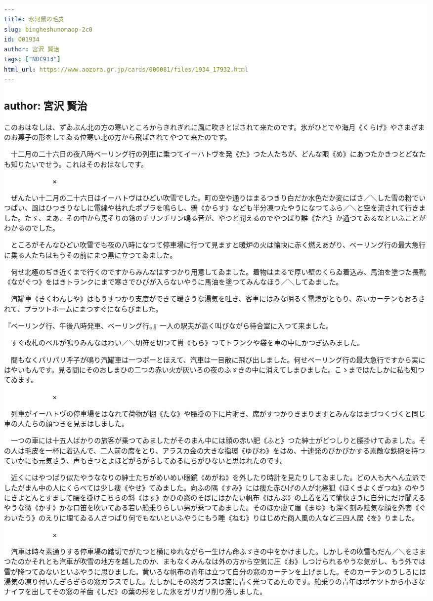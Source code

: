 ```yaml
---
title: 氷河鼠の毛皮
slug: bingheshunomaop-2c0
id: 001934
author: 宮沢 賢治
tags: ["NDC913"]
html_url: https://www.aozora.gr.jp/cards/000081/files/1934_17932.html
---
```


## author: 宮沢 賢治

このおはなしは、ずゐぶん北の方の寒いところからきれぎれに風に吹きとばされて来たのです。氷がひとでや海月《くらげ》やさまざまのお菓子の形をしてゐる位寒い北の方から飛ばされてやつて来たのです。

　十二月の二十六日の夜八時ベーリング行の列車に乗つてイーハトヴを発《た》つた人たちが、どんな眼《め》にあつたかきつとどなたも知りたいでせう。これはそのおはなしです。



　　　　　　　×



　ぜんたい十二月の二十六日はイーハトヴはひどい吹雪でした。町の空や通りはまるつきり白だか水色だか変にばさ／＼した雪の粉でいつぱい、風はひつきりなしに電線や枯れたポプラを鳴らし、鴉《からす》なども半分凍つたやうになつてふら／＼と空を流されて行きました。たゞ、まあ、その中から馬そりの鈴のチリンチリン鳴る音が、やつと聞えるのでやつぱり誰《たれ》か通つてゐるなといふことがわかるのでした。

　ところがそんなひどい吹雪でも夜の八時になつて停車場に行つて見ますと暖炉の火は愉快に赤く燃えあがり、ベーリング行の最大急行に乗る人たちはもうその前にまつ黒に立つてゐました。

　何せ北極のぢき近くまで行くのですからみんなはすつかり用意してゐました。着物はまるで厚い壁のくらゐ着込み、馬油を塗つた長靴《ながぐつ》をはきトランクにまで寒さでひびが入らないやうに馬油を塗つてみんなほう／＼してゐました。

　汽罐車《きくわんしや》はもうすつかり支度ができて暖さうな湯気を吐き、客車にはみな明るく電燈がともり、赤いカーテンもおろされて、プラツトホームにまつすぐにならびました。

『ベーリング行、午後八時発車、ベーリング行。』一人の駅夫が高く叫びながら待合室に入つて来ました。

　すぐ改札のベルが鳴りみんなはわい／＼切符を切つて貰《もら》つてトランクや袋を車の中にかつぎ込みました。

　間もなくパリパリ呼子が鳴り汽罐車は一つポーとほえて、汽車は一目散に飛び出しました。何せベーリング行の最大急行ですから実にはやいもんです。見る間にそのおしまひの二つの赤い火が灰いろの夜のふゞきの中に消えてしまひました。こゝまではたしかに私も知つてゐます。



　　　　　　　×



　列車がイーハトヴの停車場をはなれて荷物が棚《たな》や腰掛の下に片附き、席がすつかりきまりますとみんなはまづつくづくと同じ車の人たちの顔つきを見まはしました。

　一つの車には十五人ばかりの旅客が乗つてゐましたがそのまん中には顔の赤い肥《ふと》つた紳士がどつしりと腰掛けてゐました。その人は毛皮を一杯に着込んで、二人前の席をとり、アラスカ金の大きな指環《ゆびわ》をはめ、十連発のぴかぴかする素敵な鉄砲を持つていかにも元気さう、声もきつとよほどがらがらしてゐるにちがひないと思はれたのです。

　近くにはやつぱり似たやうななりの紳士たちがめいめい眼鏡《めがね》を外したり時計を見たりしてゐました。どの人も大へん立派でしたがまん中の人にくらべては少し痩《やせ》てゐました。向ふの隅《すみ》には痩た赤ひげの人が北極狐《ほくきよくぎつね》のやうにきよとんとすまして腰を掛けこちらの斜《はす》かひの窓のそばにはかたい帆布《はんぷ》の上着を着て愉快さうに自分にだけ聞えるやうな微《かす》かな口笛を吹いてゐる若い船乗りらしい男が乗つてゐました。そのほか痩て眉《まゆ》も深く刻み陰気な顔を外套《ぐわいたう》のえりに埋てゐる人さつぱり何でもないといふやうにもう睡《ねむ》りはじめた商人風の人など三四人居《を》りました。



　　　　　　　×



　汽車は時々素通りする停車場の踏切でがたつと横にゆれながら一生けん命ふゞきの中をかけました。しかしその吹雪もだん／＼をさまつたのかそれとも汽車が吹雪の地方を越したのか、まもなくみんなは外の方から空気に圧《お》しつけられるやうな気がし、もう外では雪が降つてゐないといふやうに思ひました。黄いろな帆布の青年は立つて自分の窓のカーテンを上げました。そのカーテンのうしろには湯気の凍り付いたぎらぎらの窓ガラスでした。たしかにその窓ガラスは変に青く光つてゐたのです。船乗りの青年はポケツトから小さなナイフを出してその窓の羊歯《しだ》の葉の形をした氷をガリガリ削り落しました。
